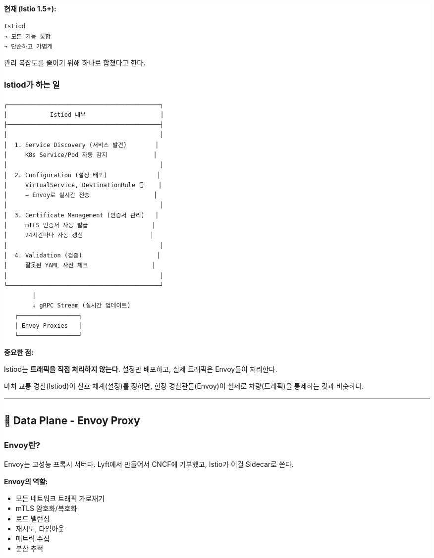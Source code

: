**현재 (Istio 1.5+):**
```
Istiod
→ 모든 기능 통합
→ 단순하고 가볍게
```

관리 복잡도를 줄이기 위해 하나로 합쳤다고 한다.

### Istiod가 하는 일

```
┌───────────────────────────────────────────┐
│            Istiod 내부                     │
├───────────────────────────────────────────┤
│                                           │
│  1. Service Discovery (서비스 발견)        │
│     K8s Service/Pod 자동 감지             │
│                                           │
│  2. Configuration (설정 배포)              │
│     VirtualService, DestinationRule 등    │
│     → Envoy로 실시간 전송                  │
│                                           │
│  3. Certificate Management (인증서 관리)   │
│     mTLS 인증서 자동 발급                  │
│     24시간마다 자동 갱신                   │
│                                           │
│  4. Validation (검증)                     │
│     잘못된 YAML 사전 체크                  │
│                                           │
└───────────────────────────────────────────┘
        │
        ↓ gRPC Stream (실시간 업데이트)
   ┌─────────────────┐
   │ Envoy Proxies   │
   └─────────────────┘
```

**중요한 점:**

Istiod는 **트래픽을 직접 처리하지 않는다.** 설정만 배포하고, 실제 트래픽은 Envoy들이 처리한다.

마치 교통 경찰(Istiod)이 신호 체계(설정)를 정하면, 현장 경찰관들(Envoy)이 실제로 차량(트래픽)을 통제하는 것과 비슷하다.

---

## 🚀 Data Plane - Envoy Proxy

### Envoy란?

Envoy는 고성능 프록시 서버다. Lyft에서 만들어서 CNCF에 기부했고, Istio가 이걸 Sidecar로 쓴다.

**Envoy의 역할:**
- 모든 네트워크 트래픽 가로채기
- mTLS 암호화/복호화
- 로드 밸런싱
- 재시도, 타임아웃
- 메트릭 수집
- 분산 추적

